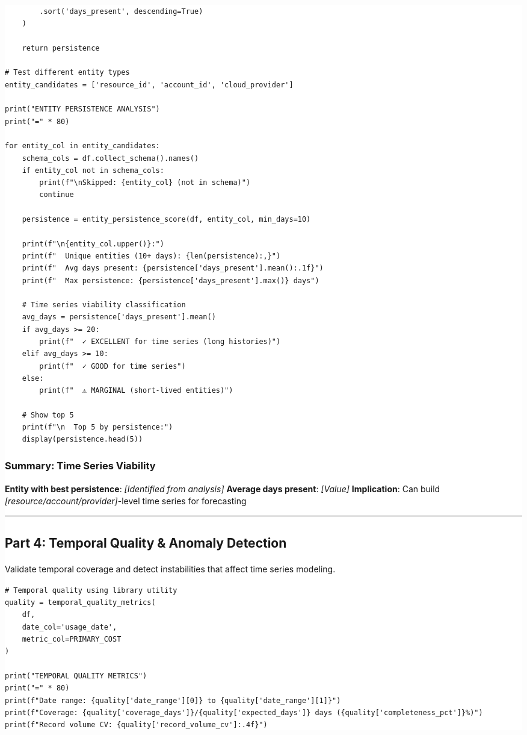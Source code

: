 ```{code-cell} ipython3
        .sort('days_present', descending=True)
    )

    return persistence

# Test different entity types
entity_candidates = ['resource_id', 'account_id', 'cloud_provider']

print("ENTITY PERSISTENCE ANALYSIS")
print("=" * 80)

for entity_col in entity_candidates:
    schema_cols = df.collect_schema().names()
    if entity_col not in schema_cols:
        print(f"\nSkipped: {entity_col} (not in schema)")
        continue

    persistence = entity_persistence_score(df, entity_col, min_days=10)

    print(f"\n{entity_col.upper()}:")
    print(f"  Unique entities (10+ days): {len(persistence):,}")
    print(f"  Avg days present: {persistence['days_present'].mean():.1f}")
    print(f"  Max persistence: {persistence['days_present'].max()} days")

    # Time series viability classification
    avg_days = persistence['days_present'].mean()
    if avg_days >= 20:
        print(f"  ✓ EXCELLENT for time series (long histories)")
    elif avg_days >= 10:
        print(f"  ✓ GOOD for time series")
    else:
        print(f"  ⚠ MARGINAL (short-lived entities)")

    # Show top 5
    print(f"\n  Top 5 by persistence:")
    display(persistence.head(5))
```

### Summary: Time Series Viability

**Entity with best persistence**: _[Identified from analysis]_
**Average days present**: _[Value]_
**Implication**: Can build _[resource/account/provider]_-level time series for forecasting

---

## Part 4: Temporal Quality & Anomaly Detection

Validate temporal coverage and detect instabilities that affect time series modeling.

```{code-cell} ipython3
# Temporal quality using library utility
quality = temporal_quality_metrics(
    df,
    date_col='usage_date',
    metric_col=PRIMARY_COST
)

print("TEMPORAL QUALITY METRICS")
print("=" * 80)
print(f"Date range: {quality['date_range'][0]} to {quality['date_range'][1]}")
print(f"Coverage: {quality['coverage_days']}/{quality['expected_days']} days ({quality['completeness_pct']}%)")
print(f"Record volume CV: {quality['record_volume_cv']:.4f}")
```